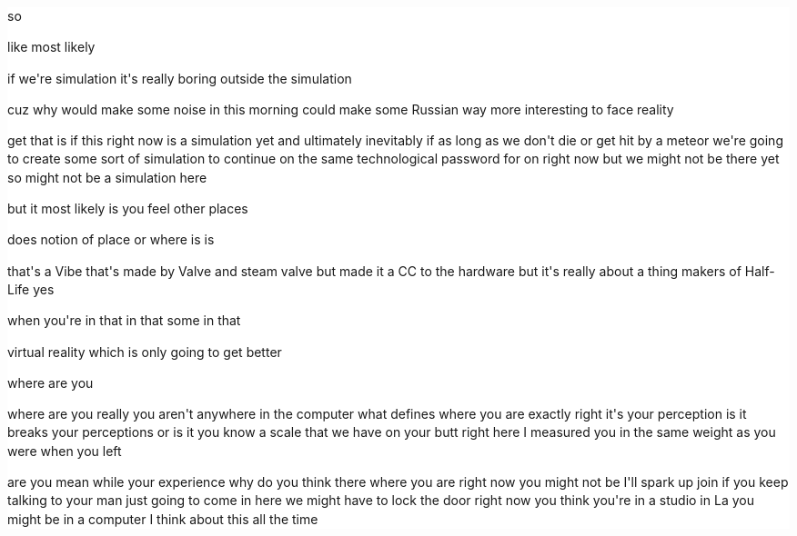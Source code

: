 <timemark seconds="3382" />

so

<timemark seconds="3384" />

like most likely

<timemark seconds="3387" />

if we're simulation it's really boring outside the simulation

<timemark seconds="3394" />

cuz why would make some noise in this morning could make some Russian way more interesting to face reality

<timemark seconds="3398" />

get that is if this right now is a simulation yet and ultimately inevitably if as long as we don't die or get hit by a meteor we're going to create some sort of simulation to continue on the same technological password for on right now but we might not be there yet so might not be a simulation here

<timemark seconds="3419" />

but it most likely is you feel other places

<timemark seconds="3424" />

does notion of place or where is is

<timemark seconds="3434" />

that's a Vibe that's made by Valve and steam valve but made it a CC to the hardware but it's really about a thing makers of Half-Life yes

<timemark seconds="3458" />

when you're in that in that some in that

<timemark seconds="3461" />

virtual reality which is only going to get better

<timemark seconds="3466" />

where are you

<timemark seconds="3468" />

where are you really you aren't anywhere in the computer what defines where you are exactly right it's your perception is it breaks your perceptions or is it you know a scale that we have on your butt right here I measured you in the same weight as you were when you left

<timemark seconds="3484" />

are you mean while your experience why do you think there where you are right now you might not be I'll spark up join if you keep talking to your man just going to come in here we might have to lock the door right now you think you're in a studio in La you might be in a computer I think about this all the time

<timemark seconds="3500" />
